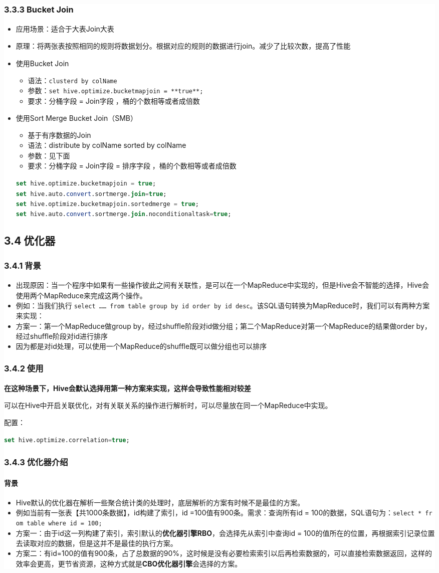 ### 3.3.3 Bucket Join

* 应用场景：适合于大表Join大表

* 原理：将两张表按照相同的规则将数据划分。根据对应的规则的数据进行join。减少了比较次数，提高了性能

* 使用Bucket Join

  * 语法：`clusterd by colName`
  * 参数：`set hive.optimize.bucketmapjoin = **true**;`
  * 要求：分桶字段 = Join字段 ，桶的个数相等或者成倍数

* 使用Sort Merge Bucket Join（SMB）

  * 基于有序数据的Join
  * 语法：distribute by colName sorted by colName
  * 参数：见下面
  * 要求：分桶字段 = Join字段 = 排序字段 ，桶的个数相等或者成倍数

  ```sql
  set hive.optimize.bucketmapjoin = true;
  set hive.auto.convert.sortmerge.join=true;
  set hive.optimize.bucketmapjoin.sortedmerge = true;
  set hive.auto.convert.sortmerge.join.noconditionaltask=true;
  ```

## 3.4 优化器

### 3.4.1 背景

* 出现原因：当一个程序中如果有一些操作彼此之间有关联性，是可以在一个MapReduce中实现的，但是Hive会不智能的选择，Hive会使用两个MapReduce来完成这两个操作。
* 例如：当我们执行 `select …… from table group by id order by id desc`。该SQL语句转换为MapReduce时，我们可以有两种方案来实现：
* 方案一：第一个MapReduce做group by，经过shuffle阶段对id做分组；第二个MapReduce对第一个MapReduce的结果做order by，经过shuffle阶段对id进行排序
* 因为都是对id处理，可以使用一个MapReduce的shuffle既可以做分组也可以排序

### 3.4.2 使用

**在这种场景下，Hive会默认选择用第一种方案来实现，这样会导致性能相对较差**

可以在Hive中开启关联优化，对有关联关系的操作进行解析时，可以尽量放在同一个MapReduce中实现。

配置：

```sql
set hive.optimize.correlation=true;
```

### 3.4.3 优化器介绍

#### 背景

* Hive默认的优化器在解析一些聚合统计类的处理时，底层解析的方案有时候不是最佳的方案。
* 例如当前有一张表【共1000条数据】，id构建了索引，id =100值有900条。需求：查询所有id = 100的数据，SQL语句为：`select * from table where id = 100;`
* 方案一：由于id这一列构建了索引，索引默认的**优化器引擎RBO**，会选择先从索引中查询id = 100的值所在的位置，再根据索引记录位置去读取对应的数据，但是这并不是最佳的执行方案。
* 方案二：有id=100的值有900条，占了总数据的90%，这时候是没有必要检索索引以后再检索数据的，可以直接检索数据返回，这样的效率会更高，更节省资源，这种方式就是**CBO优化器引擎**会选择的方案。
